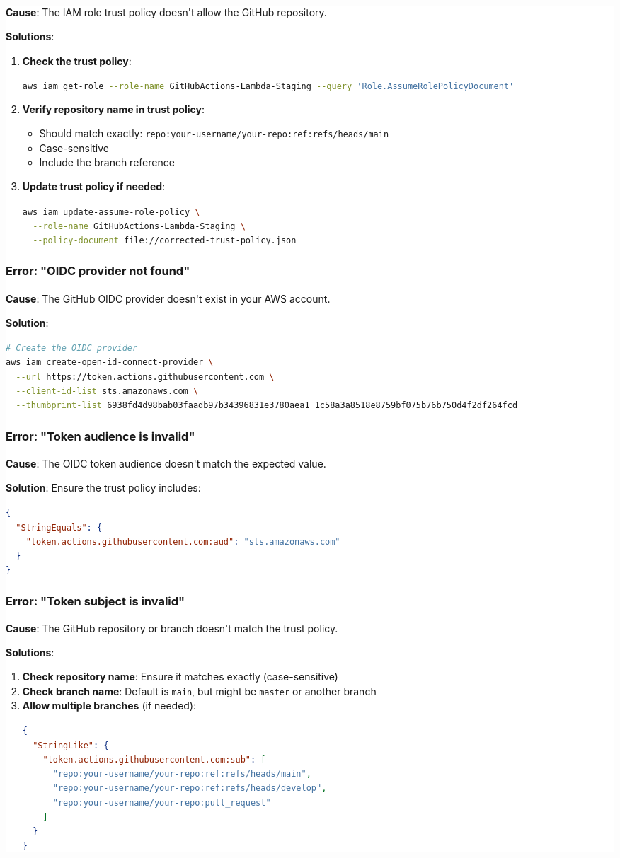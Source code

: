 **Cause**: The IAM role trust policy doesn't allow the GitHub repository.

**Solutions**:
1. **Check the trust policy**:
   ```bash
   aws iam get-role --role-name GitHubActions-Lambda-Staging --query 'Role.AssumeRolePolicyDocument'
   ```

2. **Verify repository name in trust policy**:
   - Should match exactly: `repo:your-username/your-repo:ref:refs/heads/main`
   - Case-sensitive
   - Include the branch reference

3. **Update trust policy if needed**:
   ```bash
   aws iam update-assume-role-policy \
     --role-name GitHubActions-Lambda-Staging \
     --policy-document file://corrected-trust-policy.json
   ```

### Error: "OIDC provider not found"

**Cause**: The GitHub OIDC provider doesn't exist in your AWS account.

**Solution**:
```bash
# Create the OIDC provider
aws iam create-open-id-connect-provider \
  --url https://token.actions.githubusercontent.com \
  --client-id-list sts.amazonaws.com \
  --thumbprint-list 6938fd4d98bab03faadb97b34396831e3780aea1 1c58a3a8518e8759bf075b76b750d4f2df264fcd
```

### Error: "Token audience is invalid"

**Cause**: The OIDC token audience doesn't match the expected value.

**Solution**: Ensure the trust policy includes:
```json
{
  "StringEquals": {
    "token.actions.githubusercontent.com:aud": "sts.amazonaws.com"
  }
}
```

### Error: "Token subject is invalid"

**Cause**: The GitHub repository or branch doesn't match the trust policy.

**Solutions**:
1. **Check repository name**: Ensure it matches exactly (case-sensitive)
2. **Check branch name**: Default is `main`, but might be `master` or another branch
3. **Allow multiple branches** (if needed):
   ```json
   {
     "StringLike": {
       "token.actions.githubusercontent.com:sub": [
         "repo:your-username/your-repo:ref:refs/heads/main",
         "repo:your-username/your-repo:ref:refs/heads/develop",
         "repo:your-username/your-repo:pull_request"
       ]
     }
   }
   ```
